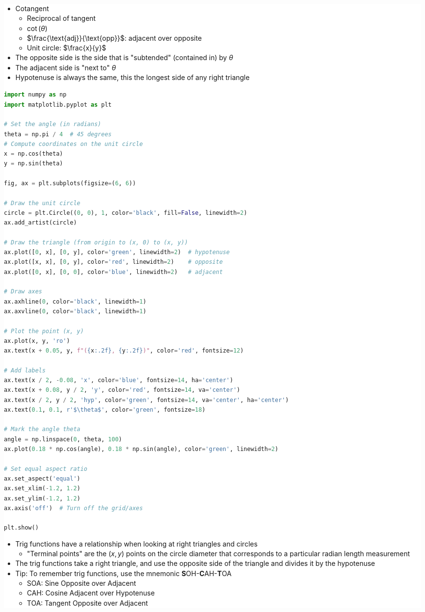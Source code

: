   - Cotangent
    - Reciprocal of tangent
    - $\cot(\theta)$
    - $\frac{\text{adj}}{\text{opp}}$: adjacent over opposite
    - Unit circle: $\frac{x}{y}$
  - The opposite side is the side that is "subtended" (contained in) by $\theta$
  - The adjacent side is "next to" $\theta$
  - Hypotenuse is always the same, this the longest side of any right triangle
```python
import numpy as np
import matplotlib.pyplot as plt

# Set the angle (in radians)
theta = np.pi / 4  # 45 degrees
# Compute coordinates on the unit circle
x = np.cos(theta)
y = np.sin(theta)

fig, ax = plt.subplots(figsize=(6, 6))

# Draw the unit circle
circle = plt.Circle((0, 0), 1, color='black', fill=False, linewidth=2)
ax.add_artist(circle)

# Draw the triangle (from origin to (x, 0) to (x, y))
ax.plot([0, x], [0, y], color='green', linewidth=2)  # hypotenuse
ax.plot([x, x], [0, y], color='red', linewidth=2)    # opposite
ax.plot([0, x], [0, 0], color='blue', linewidth=2)   # adjacent

# Draw axes
ax.axhline(0, color='black', linewidth=1)
ax.axvline(0, color='black', linewidth=1)

# Plot the point (x, y)
ax.plot(x, y, 'ro')
ax.text(x + 0.05, y, f"({x:.2f}, {y:.2f})", color='red', fontsize=12)

# Add labels
ax.text(x / 2, -0.08, 'x', color='blue', fontsize=14, ha='center')
ax.text(x + 0.08, y / 2, 'y', color='red', fontsize=14, va='center')
ax.text(x / 2, y / 2, 'hyp', color='green', fontsize=14, va='center', ha='center')
ax.text(0.1, 0.1, r'$\theta$', color='green', fontsize=18)

# Mark the angle theta
angle = np.linspace(0, theta, 100)
ax.plot(0.18 * np.cos(angle), 0.18 * np.sin(angle), color='green', linewidth=2)

# Set equal aspect ratio
ax.set_aspect('equal')
ax.set_xlim(-1.2, 1.2)
ax.set_ylim(-1.2, 1.2)
ax.axis('off')  # Turn off the grid/axes

plt.show()
```
- Trig functions have a relationship when looking at right triangles and circles
  - "Terminal points" are the $(x, y)$ points on the circle diameter that corresponds to a particular radian length measurement
- The trig functions take a right triangle, and use the opposite side of the triangle and divides it by the hypotenuse
- Tip: To remember trig functions, use the mnemonic **S**OH-**C**AH-**T**OA
  - SOA: Sine Opposite over Adjacent
  - CAH: Cosine Adjacent over Hypotenuse
  - TOA: Tangent Opposite over Adjacent